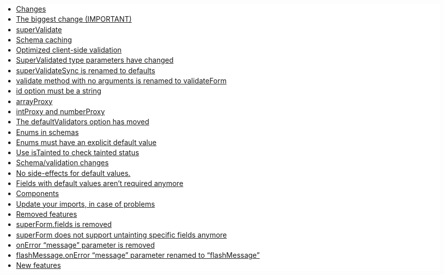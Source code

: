 - [Changes](https://superforms.rocks/<#changes>)
- [The biggest change (IMPORTANT)](https://superforms.rocks/<#the-biggest-change-important>)
- [superValidate](https://superforms.rocks/<#supervalidate>)
- [Schema caching](https://superforms.rocks/<#schema-caching>)
- [Optimized client-side validation](https://superforms.rocks/<#optimized-client-side-validation>)
- [SuperValidated type parameters have changed](https://superforms.rocks/<#supervalidated-type-parameters-have-changed>)
- [superValidateSync is renamed to defaults](https://superforms.rocks/<#supervalidatesync-is-renamed-to-defaults>)
- [validate method with no arguments is renamed to validateForm](https://superforms.rocks/<#validate-method-with-no-arguments-is-renamed-to-validateform>)
- [id option must be a string](https://superforms.rocks/<#id-option-must-be-a-string>)
- [arrayProxy](https://superforms.rocks/<#arrayproxy>)
- [intProxy and numberProxy](https://superforms.rocks/<#intproxy-and-numberproxy>)
- [The defaultValidators option has moved](https://superforms.rocks/<#the-defaultvalidators-option-has-moved>)
- [Enums in schemas](https://superforms.rocks/<#enums-in-schemas>)
- [Enums must have an explicit default value](https://superforms.rocks/<#enums-must-have-an-explicit-default-value>)
- [Use isTainted to check tainted status](https://superforms.rocks/<#use-istainted-to-check-tainted-status>)
- [Schema/validation changes](https://superforms.rocks/<#schemavalidation-changes>)
- [No side-effects for default values.](https://superforms.rocks/<#no-side-effects-for-default-values>)
- [Fields with default values aren’t required anymore](https://superforms.rocks/<#fields-with-default-values-arent-required-anymore>)
- [Components](https://superforms.rocks/<#components>)
- [Update your imports, in case of problems](https://superforms.rocks/<#update-your-imports-in-case-of-problems>)
- [Removed features](https://superforms.rocks/<#removed-features>)
- [superForm.fields is removed](https://superforms.rocks/<#superformfields-is-removed>)
- [superForm does not support untainting specific fields anymore](https://superforms.rocks/<#superform-does-not-support-untainting-specific-fields-anymore>)
- [onError “message” parameter is removed](https://superforms.rocks/<#onerror-message-parameter-is-removed>)
- [flashMessage.onError “message” parameter renamed to “flashMessage”](https://superforms.rocks/<#flashmessageonerror-message-parameter-renamed-to-flashmessage>)
- [New features](https://superforms.rocks/<#new-features>)
